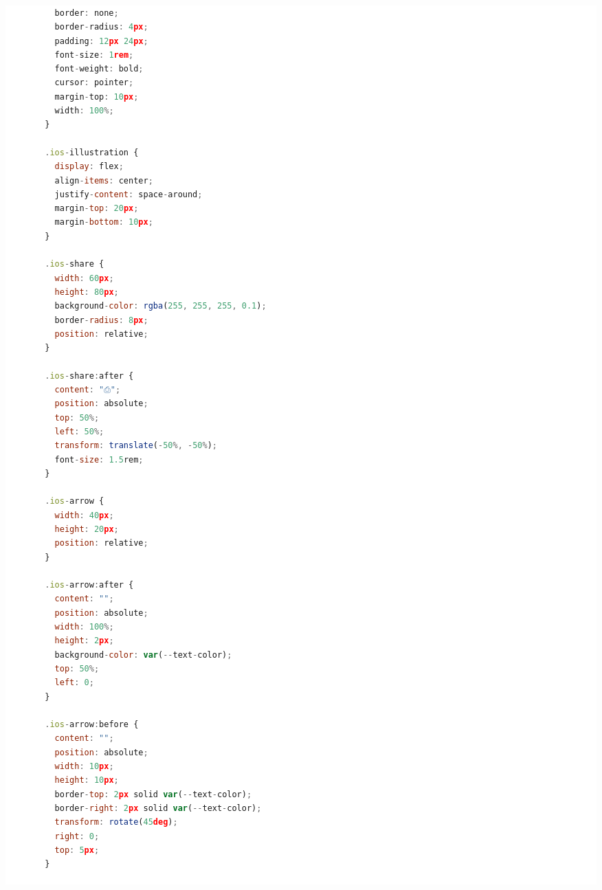 ```javascript
          border: none;
          border-radius: 4px;
          padding: 12px 24px;
          font-size: 1rem;
          font-weight: bold;
          cursor: pointer;
          margin-top: 10px;
          width: 100%;
        }
        
        .ios-illustration {
          display: flex;
          align-items: center;
          justify-content: space-around;
          margin-top: 20px;
          margin-bottom: 10px;
        }
        
        .ios-share {
          width: 60px;
          height: 80px;
          background-color: rgba(255, 255, 255, 0.1);
          border-radius: 8px;
          position: relative;
        }
        
        .ios-share:after {
          content: "⎙";
          position: absolute;
          top: 50%;
          left: 50%;
          transform: translate(-50%, -50%);
          font-size: 1.5rem;
        }
        
        .ios-arrow {
          width: 40px;
          height: 20px;
          position: relative;
        }
        
        .ios-arrow:after {
          content: "";
          position: absolute;
          width: 100%;
          height: 2px;
          background-color: var(--text-color);
          top: 50%;
          left: 0;
        }
        
        .ios-arrow:before {
          content: "";
          position: absolute;
          width: 10px;
          height: 10px;
          border-top: 2px solid var(--text-color);
          border-right: 2px solid var(--text-color);
          transform: rotate(45deg);
          right: 0;
          top: 5px;
        }
        
```